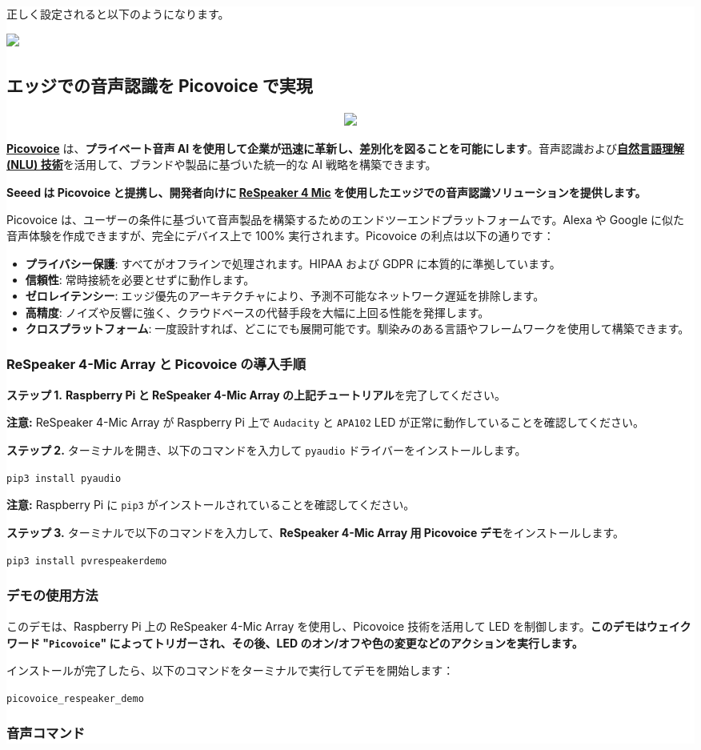 正しく設定されると以下のようになります。

![](https://files.seeedstudio.com/wiki/ReSpeaker-4-Mic-Array-for-Raspberry-Pi/img/odas.png)

## エッジでの音声認識を Picovoice で実現

<div align="center"><img width ="{700}" src="https://files.seeedstudio.com/wiki/ReSpeaker_4_Mic_Array_for_Raspberry_Pi/banner.gif"/></div>

[**Picovoice**](https://picovoice.ai/) は、**プライベート音声 AI を使用して企業が迅速に革新し、差別化を図ることを可能にします**。音声認識および[**自然言語理解 (NLU) 技術**](https://searchenterpriseai.techtarget.com/definition/natural-language-understanding-NLU)を活用して、ブランドや製品に基づいた統一的な AI 戦略を構築できます。

**Seeed は Picovoice と提携し、開発者向けに [ReSpeaker 4 Mic](https://www.seeedstudio.com/ReSpeaker-4-Mic-Array-for-Raspberry-Pi.html) を使用したエッジでの音声認識ソリューションを提供します。**

Picovoice は、ユーザーの条件に基づいて音声製品を構築するためのエンドツーエンドプラットフォームです。Alexa や Google に似た音声体験を作成できますが、完全にデバイス上で 100% 実行されます。Picovoice の利点は以下の通りです：

* **プライバシー保護**: すべてがオフラインで処理されます。HIPAA および GDPR に本質的に準拠しています。
* **信頼性**: 常時接続を必要とせずに動作します。
* **ゼロレイテンシー**: エッジ優先のアーキテクチャにより、予測不可能なネットワーク遅延を排除します。
* **高精度**: ノイズや反響に強く、クラウドベースの代替手段を大幅に上回る性能を発揮します。
* **クロスプラットフォーム**: 一度設計すれば、どこにでも展開可能です。馴染みのある言語やフレームワークを使用して構築できます。

### ReSpeaker 4-Mic Array と Picovoice の導入手順

**ステップ 1.** **Raspberry Pi と ReSpeaker 4-Mic Array の上記チュートリアル**を完了してください。

**注意:** ReSpeaker 4-Mic Array が Raspberry Pi 上で `Audacity` と `APA102` LED が正常に動作していることを確認してください。

**ステップ 2.** ターミナルを開き、以下のコマンドを入力して `pyaudio` ドライバーをインストールします。

```sh
pip3 install pyaudio
```

**注意:** Raspberry Pi に `pip3` がインストールされていることを確認してください。

**ステップ 3.** ターミナルで以下のコマンドを入力して、**ReSpeaker 4-Mic Array 用 Picovoice デモ**をインストールします。

```sh
pip3 install pvrespeakerdemo
```

### デモの使用方法

このデモは、Raspberry Pi 上の ReSpeaker 4-Mic Array を使用し、Picovoice 技術を活用して LED を制御します。**このデモはウェイクワード "`Picovoice`" によってトリガーされ、その後、LED のオン/オフや色の変更などのアクションを実行します。**

インストールが完了したら、以下のコマンドをターミナルで実行してデモを開始します：

```sh
picovoice_respeaker_demo
```

### 音声コマンド
